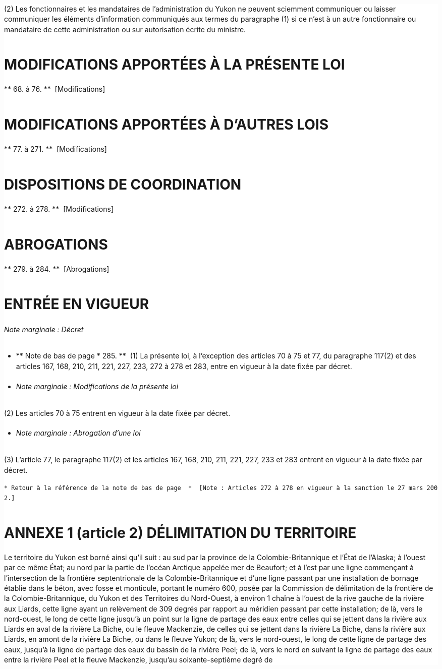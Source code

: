 (2) Les fonctionnaires et les mandataires de l’administration du Yukon ne
peuvent sciemment communiquer ou laisser communiquer les éléments
d’information communiqués aux termes du paragraphe (1) si ce n’est à un autre
fonctionnaire ou mandataire de cette administration ou sur autorisation écrite
du ministre.

#  MODIFICATIONS APPORTÉES À LA PRÉSENTE LOI

** 68\. à 76.  **  [Modifications] 

#  MODIFICATIONS APPORTÉES À D’AUTRES LOIS

** 77\. à 271.  **  [Modifications] 

#  DISPOSITIONS DE COORDINATION

** 272\. à 278.  **  [Modifications] 

#  ABROGATIONS

** 279\. à 284.  **  [Abrogations] 

#  ENTRÉE EN VIGUEUR

######  Note marginale :  Décret

  * ** Note de bas de page  *  285\.  **  (1) La présente loi, à l’exception des articles 70 à 75 et 77, du paragraphe 117(2) et des articles 167, 168, 210, 211, 221, 227, 233, 272 à 278 et 283, entre en vigueur à la date fixée par décret. 

  * ######  Note marginale :  Modifications de la présente loi 

(2) Les articles 70 à 75 entrent en vigueur à la date fixée par décret.

  * ######  Note marginale :  Abrogation d’une loi 

(3) L’article 77, le paragraphe 117(2) et les articles 167, 168, 210, 211,
221, 227, 233 et 283 entrent en vigueur à la date fixée par décret.

    * Retour à la référence de la note de bas de page  *  [Note : Articles 272 à 278 en vigueur à la sanction le 27 mars 2002.] 

#  ANNEXE 1  (article 2)  DÉLIMITATION DU TERRITOIRE

Le territoire du Yukon est borné ainsi qu’il suit : au sud par la province de
la Colombie-Britannique et l’État de l’Alaska; à l’ouest par ce même État; au
nord par la partie de l’océan Arctique appelée mer de Beaufort; et à l’est par
une ligne commençant à l’intersection de la frontière septentrionale de la
Colombie-Britannique et d’une ligne passant par une installation de bornage
établie dans le béton, avec fosse et monticule, portant le numéro 600, posée
par la Commission de délimitation de la frontière de la Colombie-Britannique,
du Yukon et des Territoires du Nord-Ouest, à environ 1 chaîne à l’ouest de la
rive gauche de la rivière aux Liards, cette ligne ayant un relèvement de 309
degrés par rapport au méridien passant par cette installation; de là, vers le
nord-ouest, le long de cette ligne jusqu’à un point sur la ligne de partage
des eaux entre celles qui se jettent dans la rivière aux Liards en aval de la
rivière La Biche, ou le fleuve Mackenzie, de celles qui se jettent dans la
rivière La Biche, dans la rivière aux Liards, en amont de la rivière La Biche,
ou dans le fleuve Yukon; de là, vers le nord-ouest, le long de cette ligne de
partage des eaux, jusqu’à la ligne de partage des eaux du bassin de la rivière
Peel; de là, vers le nord en suivant la ligne de partage des eaux entre la
rivière Peel et le fleuve Mackenzie, jusqu’au soixante-septième degré de